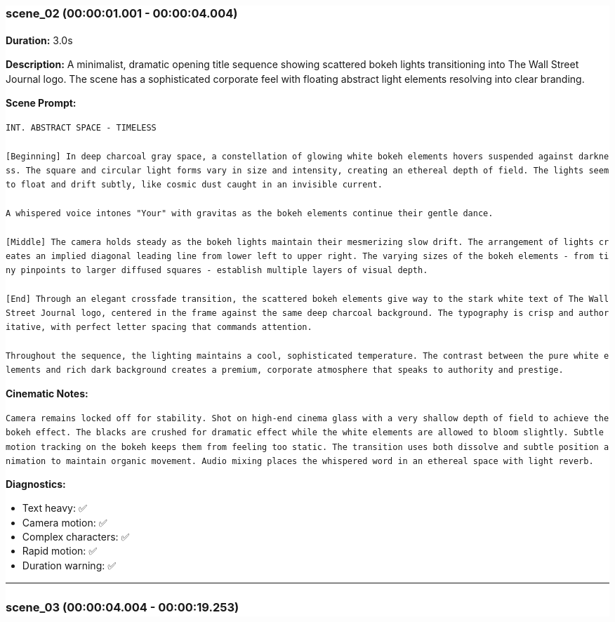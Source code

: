 
### scene_02 (00:00:01.001 - 00:00:04.004)

**Duration:** 3.0s

**Description:** A minimalist, dramatic opening title sequence showing scattered bokeh lights transitioning into The Wall Street Journal logo. The scene has a sophisticated corporate feel with floating abstract light elements resolving into clear branding.

**Scene Prompt:**
```
INT. ABSTRACT SPACE - TIMELESS

[Beginning] In deep charcoal gray space, a constellation of glowing white bokeh elements hovers suspended against darkness. The square and circular light forms vary in size and intensity, creating an ethereal depth of field. The lights seem to float and drift subtly, like cosmic dust caught in an invisible current.

A whispered voice intones "Your" with gravitas as the bokeh elements continue their gentle dance.

[Middle] The camera holds steady as the bokeh lights maintain their mesmerizing slow drift. The arrangement of lights creates an implied diagonal leading line from lower left to upper right. The varying sizes of the bokeh elements - from tiny pinpoints to larger diffused squares - establish multiple layers of visual depth.

[End] Through an elegant crossfade transition, the scattered bokeh elements give way to the stark white text of The Wall Street Journal logo, centered in the frame against the same deep charcoal background. The typography is crisp and authoritative, with perfect letter spacing that commands attention.

Throughout the sequence, the lighting maintains a cool, sophisticated temperature. The contrast between the pure white elements and rich dark background creates a premium, corporate atmosphere that speaks to authority and prestige.
```

**Cinematic Notes:**
```
Camera remains locked off for stability. Shot on high-end cinema glass with a very shallow depth of field to achieve the bokeh effect. The blacks are crushed for dramatic effect while the white elements are allowed to bloom slightly. Subtle motion tracking on the bokeh keeps them from feeling too static. The transition uses both dissolve and subtle position animation to maintain organic movement. Audio mixing places the whispered word in an ethereal space with light reverb.
```

**Diagnostics:**
- Text heavy: ✅
- Camera motion: ✅
- Complex characters: ✅
- Rapid motion: ✅
- Duration warning: ✅

---

### scene_03 (00:00:04.004 - 00:00:19.253)
